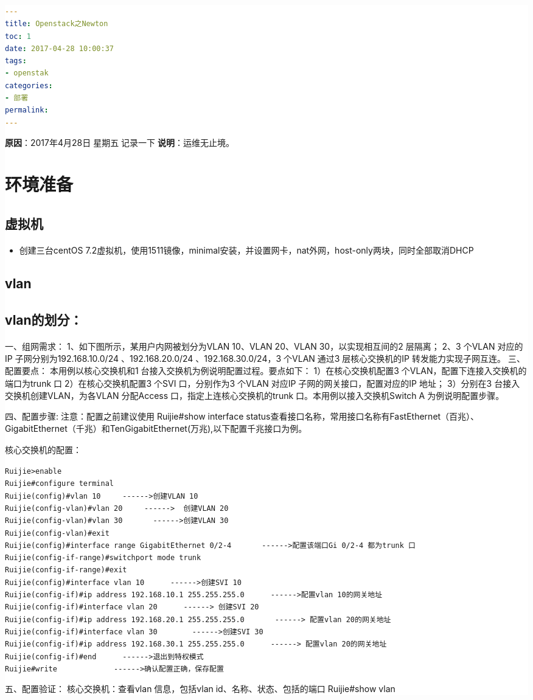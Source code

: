 ```yaml
---
title: Openstack之Newton
toc: 1
date: 2017-04-28 10:00:37
tags:
- openstak
categories:
- 部署
permalink:
---
```

**原因**：2017年4月28日 星期五 记录一下
**说明**：运维无止境。


# 环境准备

## 虚拟机
- 创建三台centOS 7.2虚拟机，使用1511镜像，minimal安装，并设置网卡，nat外网，host-only两块，同时全部取消DHCP


## vlan
## vlan的划分：

一、组网需求：
1、如下图所示，某用户内网被划分为VLAN 10、VLAN 20、VLAN 30，以实现相互间的2 层隔离；
2、3 个VLAN 对应的IP 子网分别为192.168.10.0/24 、192.168.20.0/24 、192.168.30.0/24，3 个VLAN 通过3 层核心交换机的IP 转发能力实现子网互连。
三、配置要点：
本用例以核心交换机和1 台接入交换机为例说明配置过程。要点如下：
 1）在核心交换机配置3 个VLAN，配置下连接入交换机的端口为trunk 口
 2）在核心交换机配置3 个SVI 口，分别作为3 个VLAN 对应IP 子网的网关接口，配置对应的IP 地址；
 3）分别在3 台接入交换机创建VLAN，为各VLAN 分配Access 口，指定上连核心交换机的trunk 口。本用例以接入交换机Switch A 为例说明配置步骤。

四、配置步骤:
注意：配置之前建议使用 Ruijie#show interface status查看接口名称，常用接口名称有FastEthernet（百兆）、GigabitEthernet（千兆）和TenGigabitEthernet(万兆),以下配置千兆接口为例。

核心交换机的配置：
```
Ruijie>enable 
Ruijie#configure terminal
Ruijie(config)#vlan 10     ------>创建VLAN 10
Ruijie(config-vlan)#vlan 20     ------>  创建VLAN 20
Ruijie(config-vlan)#vlan 30       ------>创建VLAN 30
Ruijie(config-vlan)#exit
Ruijie(config)#interface range GigabitEthernet 0/2-4       ------>配置该端口Gi 0/2-4 都为trunk 口
Ruijie(config-if-range)#switchport mode trunk
Ruijie(config-if-range)#exit
Ruijie(config)#interface vlan 10      ------>创建SVI 10
Ruijie(config-if)#ip address 192.168.10.1 255.255.255.0      ------>配置vlan 10的网关地址
Ruijie(config-if)#interface vlan 20      ------> 创建SVI 20
Ruijie(config-if)#ip address 192.168.20.1 255.255.255.0       ------> 配置vlan 20的网关地址
Ruijie(config-if)#interface vlan 30        ------>创建SVI 30
Ruijie(config-if)#ip address 192.168.30.1 255.255.255.0      ------> 配置vlan 20的网关地址 
Ruijie(config-if)#end      ------>退出到特权模式
Ruijie#write             ------>确认配置正确，保存配置
```
五、配置验证：
核心交换机：查看vlan 信息，包括vlan id、名称、状态、包括的端口
Ruijie#show vlan